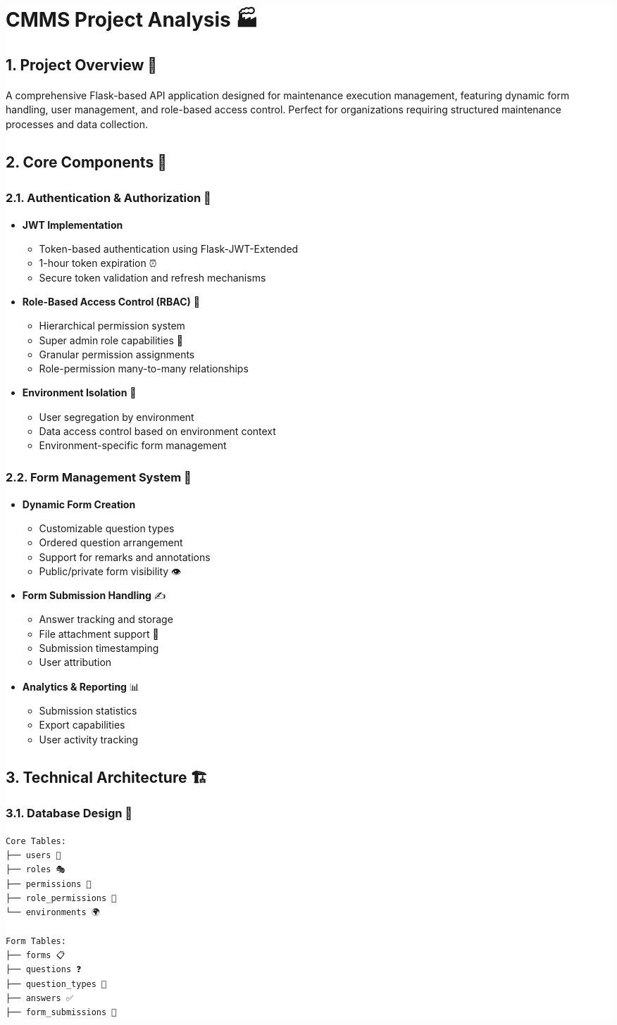 # CMMS Project Analysis 🏭

## 1. Project Overview 🎯
A comprehensive Flask-based API application designed for maintenance execution management, featuring dynamic form handling, user management, and role-based access control. Perfect for organizations requiring structured maintenance processes and data collection.

## 2. Core Components 🧩

### 2.1. Authentication & Authorization 🔐
- **JWT Implementation**
  - Token-based authentication using Flask-JWT-Extended
  - 1-hour token expiration ⏰
  - Secure token validation and refresh mechanisms

- **Role-Based Access Control (RBAC)** 👥
  - Hierarchical permission system
  - Super admin role capabilities 👑
  - Granular permission assignments
  - Role-permission many-to-many relationships

- **Environment Isolation** 🏢
  - User segregation by environment
  - Data access control based on environment context
  - Environment-specific form management

### 2.2. Form Management System 📝
- **Dynamic Form Creation**
  - Customizable question types
  - Ordered question arrangement
  - Support for remarks and annotations
  - Public/private form visibility 👁️

- **Form Submission Handling** ✍️
  - Answer tracking and storage
  - File attachment support 📎
  - Submission timestamping
  - User attribution

- **Analytics & Reporting** 📊
  - Submission statistics
  - Export capabilities
  - User activity tracking

## 3. Technical Architecture 🏗️

### 3.1. Database Design 💾
```
Core Tables:
├── users 👤
├── roles 🎭
├── permissions 🔑
├── role_permissions 🔗
└── environments 🌍

Form Tables:
├── forms 📋
├── questions ❓
├── question_types 📝
├── answers ✅
├── form_submissions 📨
```